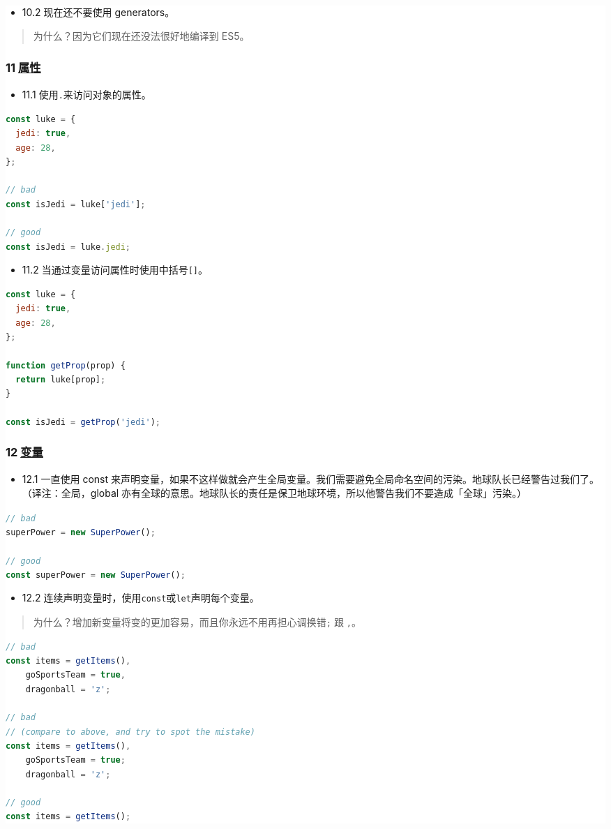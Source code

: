 ```js
```

- 10.2 现在还不要使用 generators。

>为什么？因为它们现在还没法很好地编译到 ES5。

### 11 [属性](#attr)

- 11.1 使用`.`来访问对象的属性。

```js
const luke = {
  jedi: true,
  age: 28,
};

// bad
const isJedi = luke['jedi'];

// good
const isJedi = luke.jedi;
```

- 11.2 当通过变量访问属性时使用中括号`[]`。

```js
const luke = {
  jedi: true,
  age: 28,
};

function getProp(prop) {
  return luke[prop];
}

const isJedi = getProp('jedi');
```

### 12 [变量](#var)

- 12.1 一直使用 const 来声明变量，如果不这样做就会产生全局变量。我们需要避免全局命名空间的污染。地球队长已经警告过我们了。（译注：全局，global 亦有全球的意思。地球队长的责任是保卫地球环境，所以他警告我们不要造成「全球」污染。）

```js
// bad
superPower = new SuperPower();

// good
const superPower = new SuperPower();
```

- 12.2 连续声明变量时，使用`const`或`let`声明每个变量。

>为什么？增加新变量将变的更加容易，而且你永远不用再担心调换错`;` 跟 `,`。

```js
// bad
const items = getItems(),
    goSportsTeam = true,
    dragonball = 'z';

// bad
// (compare to above, and try to spot the mistake)
const items = getItems(),
    goSportsTeam = true;
    dragonball = 'z';

// good
const items = getItems();
```